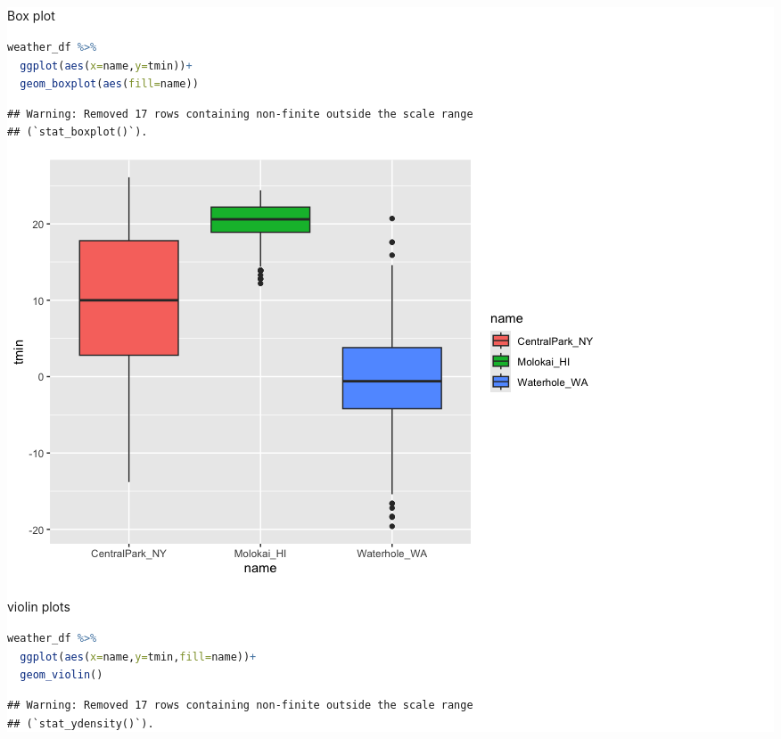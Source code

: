 
Box plot

``` r
weather_df %>% 
  ggplot(aes(x=name,y=tmin))+
  geom_boxplot(aes(fill=name))
```

    ## Warning: Removed 17 rows containing non-finite outside the scale range
    ## (`stat_boxplot()`).

![](Plotting_files/figure-gfm/unnamed-chunk-17-1.png)

violin plots

``` r
weather_df %>% 
  ggplot(aes(x=name,y=tmin,fill=name))+
  geom_violin()
```

    ## Warning: Removed 17 rows containing non-finite outside the scale range
    ## (`stat_ydensity()`).
